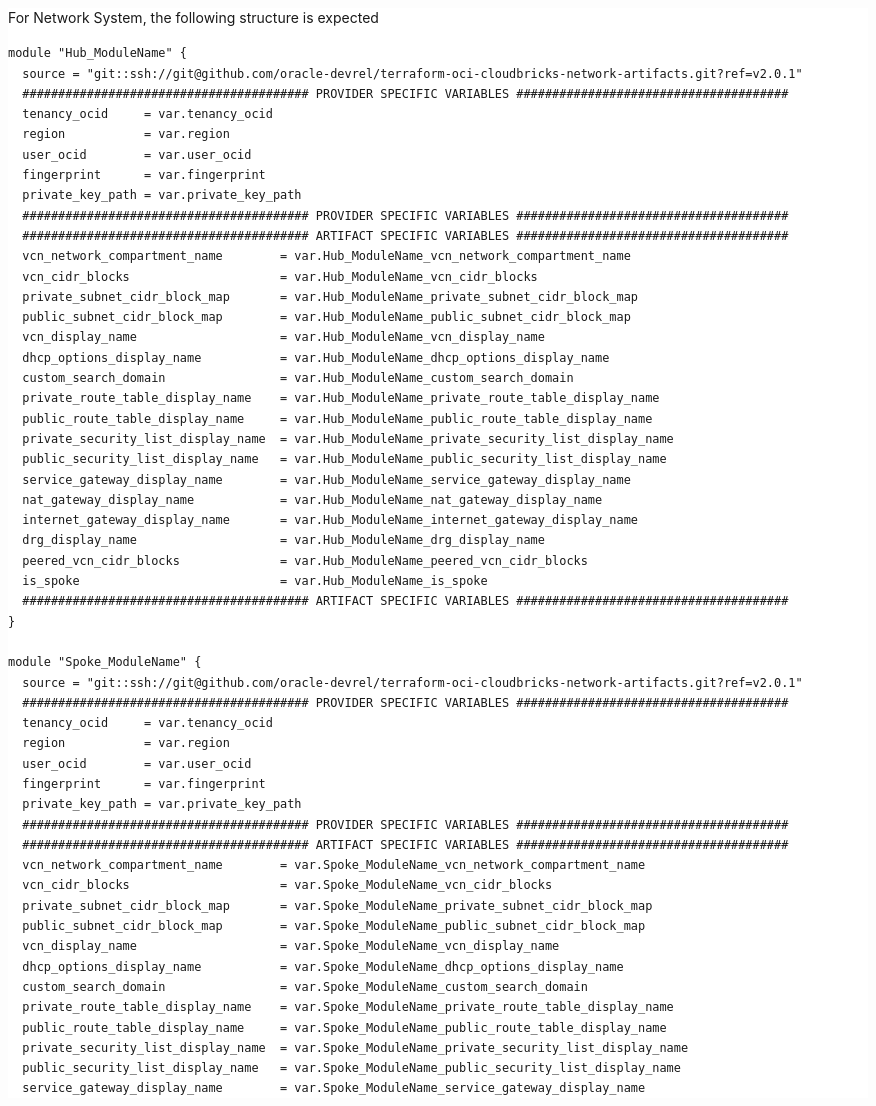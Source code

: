 For Network System, the following structure is expected

```shell
module "Hub_ModuleName" {
  source = "git::ssh://git@github.com/oracle-devrel/terraform-oci-cloudbricks-network-artifacts.git?ref=v2.0.1"
  ######################################## PROVIDER SPECIFIC VARIABLES ######################################
  tenancy_ocid     = var.tenancy_ocid
  region           = var.region
  user_ocid        = var.user_ocid
  fingerprint      = var.fingerprint
  private_key_path = var.private_key_path
  ######################################## PROVIDER SPECIFIC VARIABLES ######################################
  ######################################## ARTIFACT SPECIFIC VARIABLES ######################################
  vcn_network_compartment_name        = var.Hub_ModuleName_vcn_network_compartment_name
  vcn_cidr_blocks                     = var.Hub_ModuleName_vcn_cidr_blocks
  private_subnet_cidr_block_map       = var.Hub_ModuleName_private_subnet_cidr_block_map
  public_subnet_cidr_block_map        = var.Hub_ModuleName_public_subnet_cidr_block_map
  vcn_display_name                    = var.Hub_ModuleName_vcn_display_name
  dhcp_options_display_name           = var.Hub_ModuleName_dhcp_options_display_name
  custom_search_domain                = var.Hub_ModuleName_custom_search_domain
  private_route_table_display_name    = var.Hub_ModuleName_private_route_table_display_name
  public_route_table_display_name     = var.Hub_ModuleName_public_route_table_display_name
  private_security_list_display_name  = var.Hub_ModuleName_private_security_list_display_name
  public_security_list_display_name   = var.Hub_ModuleName_public_security_list_display_name
  service_gateway_display_name        = var.Hub_ModuleName_service_gateway_display_name
  nat_gateway_display_name            = var.Hub_ModuleName_nat_gateway_display_name
  internet_gateway_display_name       = var.Hub_ModuleName_internet_gateway_display_name
  drg_display_name                    = var.Hub_ModuleName_drg_display_name
  peered_vcn_cidr_blocks              = var.Hub_ModuleName_peered_vcn_cidr_blocks
  is_spoke                            = var.Hub_ModuleName_is_spoke
  ######################################## ARTIFACT SPECIFIC VARIABLES ######################################
}

module "Spoke_ModuleName" {
  source = "git::ssh://git@github.com/oracle-devrel/terraform-oci-cloudbricks-network-artifacts.git?ref=v2.0.1"
  ######################################## PROVIDER SPECIFIC VARIABLES ######################################
  tenancy_ocid     = var.tenancy_ocid
  region           = var.region
  user_ocid        = var.user_ocid
  fingerprint      = var.fingerprint
  private_key_path = var.private_key_path
  ######################################## PROVIDER SPECIFIC VARIABLES ######################################
  ######################################## ARTIFACT SPECIFIC VARIABLES ######################################
  vcn_network_compartment_name        = var.Spoke_ModuleName_vcn_network_compartment_name
  vcn_cidr_blocks                     = var.Spoke_ModuleName_vcn_cidr_blocks
  private_subnet_cidr_block_map       = var.Spoke_ModuleName_private_subnet_cidr_block_map
  public_subnet_cidr_block_map        = var.Spoke_ModuleName_public_subnet_cidr_block_map
  vcn_display_name                    = var.Spoke_ModuleName_vcn_display_name
  dhcp_options_display_name           = var.Spoke_ModuleName_dhcp_options_display_name
  custom_search_domain                = var.Spoke_ModuleName_custom_search_domain
  private_route_table_display_name    = var.Spoke_ModuleName_private_route_table_display_name
  public_route_table_display_name     = var.Spoke_ModuleName_public_route_table_display_name
  private_security_list_display_name  = var.Spoke_ModuleName_private_security_list_display_name
  public_security_list_display_name   = var.Spoke_ModuleName_public_security_list_display_name
  service_gateway_display_name        = var.Spoke_ModuleName_service_gateway_display_name
```